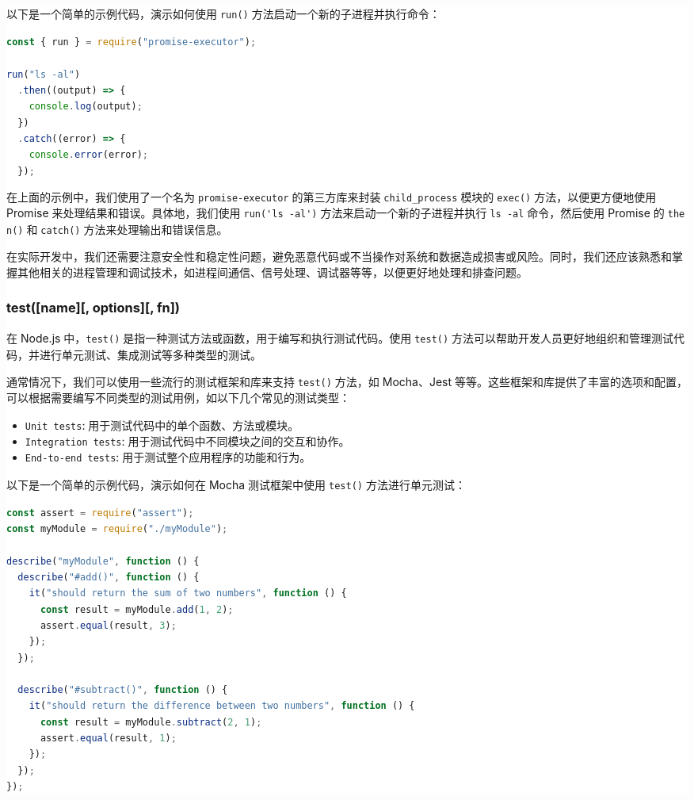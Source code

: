 以下是一个简单的示例代码，演示如何使用 `run()` 方法启动一个新的子进程并执行命令：

```javascript
const { run } = require("promise-executor");

run("ls -al")
  .then((output) => {
    console.log(output);
  })
  .catch((error) => {
    console.error(error);
  });
```

在上面的示例中，我们使用了一个名为 `promise-executor` 的第三方库来封装 `child_process` 模块的 `exec()` 方法，以便更方便地使用 Promise 来处理结果和错误。具体地，我们使用 `run('ls -al')` 方法来启动一个新的子进程并执行 `ls -al` 命令，然后使用 Promise 的 `then()` 和 `catch()` 方法来处理输出和错误信息。

在实际开发中，我们还需要注意安全性和稳定性问题，避免恶意代码或不当操作对系统和数据造成损害或风险。同时，我们还应该熟悉和掌握其他相关的进程管理和调试技术，如进程间通信、信号处理、调试器等等，以便更好地处理和排查问题。

### test([name][, options][, fn])

在 Node.js 中，`test()` 是指一种测试方法或函数，用于编写和执行测试代码。使用 `test()` 方法可以帮助开发人员更好地组织和管理测试代码，并进行单元测试、集成测试等多种类型的测试。

通常情况下，我们可以使用一些流行的测试框架和库来支持 `test()` 方法，如 Mocha、Jest 等等。这些框架和库提供了丰富的选项和配置，可以根据需要编写不同类型的测试用例，如以下几个常见的测试类型：

- `Unit tests`: 用于测试代码中的单个函数、方法或模块。
- `Integration tests`: 用于测试代码中不同模块之间的交互和协作。
- `End-to-end tests`: 用于测试整个应用程序的功能和行为。

以下是一个简单的示例代码，演示如何在 Mocha 测试框架中使用 `test()` 方法进行单元测试：

```javascript
const assert = require("assert");
const myModule = require("./myModule");

describe("myModule", function () {
  describe("#add()", function () {
    it("should return the sum of two numbers", function () {
      const result = myModule.add(1, 2);
      assert.equal(result, 3);
    });
  });

  describe("#subtract()", function () {
    it("should return the difference between two numbers", function () {
      const result = myModule.subtract(2, 1);
      assert.equal(result, 1);
    });
  });
});
```
